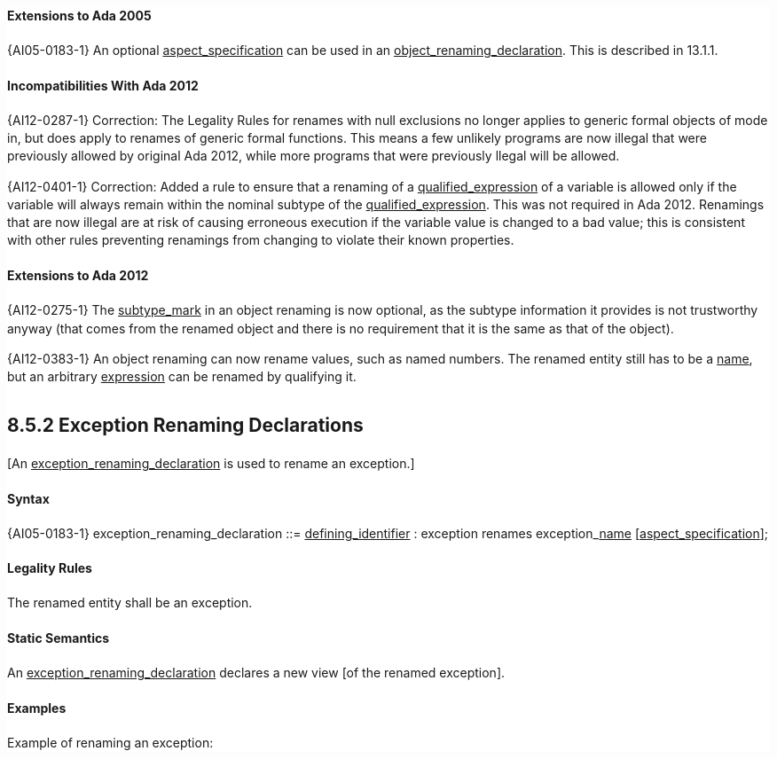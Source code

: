 
#### Extensions to Ada 2005

{AI05-0183-1} An optional [aspect_specification](./AA-13.1#S0346) can be used in an [object_renaming_declaration](./AA-8.5#S0239). This is described in 13.1.1. 


#### Incompatibilities With Ada 2012

{AI12-0287-1} Correction: The Legality Rules for renames with null exclusions no longer applies to generic formal objects of mode in, but does apply to renames of generic formal functions. This means a few unlikely programs are now illegal that were previously allowed by original Ada 2012, while more programs that were previously llegal will be allowed.

{AI12-0401-1} Correction: Added a rule to ensure that a renaming of a [qualified_expression](./AA-4.7#S0163) of a variable is allowed only if the variable will always remain within the nominal subtype of the [qualified_expression](./AA-4.7#S0163). This was not required in Ada 2012. Renamings that are now illegal are at risk of causing erroneous execution if the variable value is changed to a bad value; this is consistent with other rules preventing renamings from changing to violate their known properties. 


#### Extensions to Ada 2012

{AI12-0275-1} The [subtype_mark](./AA-3.2#S0028) in an object renaming is now optional, as the subtype information it provides is not trustworthy anyway (that comes from the renamed object and there is no requirement that it is the same as that of the object).

{AI12-0383-1} An object renaming can now rename values, such as named numbers. The renamed entity still has to be a [name](./AA-4.1#S0091), but an arbitrary [expression](./AA-4.4#S0132) can be renamed by qualifying it. 


## 8.5.2  Exception Renaming Declarations

[An [exception_renaming_declaration](./AA-8.5#S0240) is used to rename an exception.] 


#### Syntax

{AI05-0183-1} exception_renaming_declaration<a id="S0240"></a> ::= [defining_identifier](./AA-3.1#S0022) : exception renames exception_[name](./AA-4.1#S0091)
   [[aspect_specification](./AA-13.1#S0346)];


#### Legality Rules

The renamed entity shall be an exception. 


#### Static Semantics

An [exception_renaming_declaration](./AA-8.5#S0240) declares a new view [of the renamed exception]. 


#### Examples

Example of renaming an exception: 
